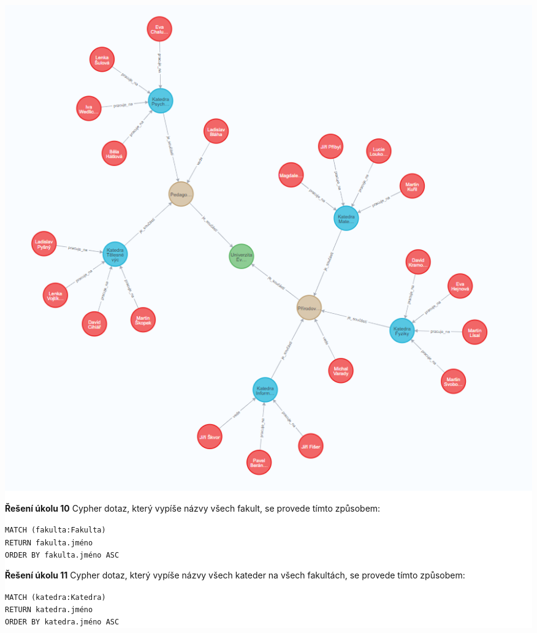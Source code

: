 ![Alt text](ujep_graf.png)

**Řešení úkolu 10**
Cypher dotaz, který vypíše názvy všech fakult, se provede tímto způsobem:
```
MATCH (fakulta:Fakulta)
RETURN fakulta.jméno
ORDER BY fakulta.jméno ASC
```

**Řešení úkolu 11**
Cypher dotaz, který vypíše názvy všech kateder na všech fakultách, se provede tímto způsobem:
```
MATCH (katedra:Katedra)
RETURN katedra.jméno
ORDER BY katedra.jméno ASC
```
